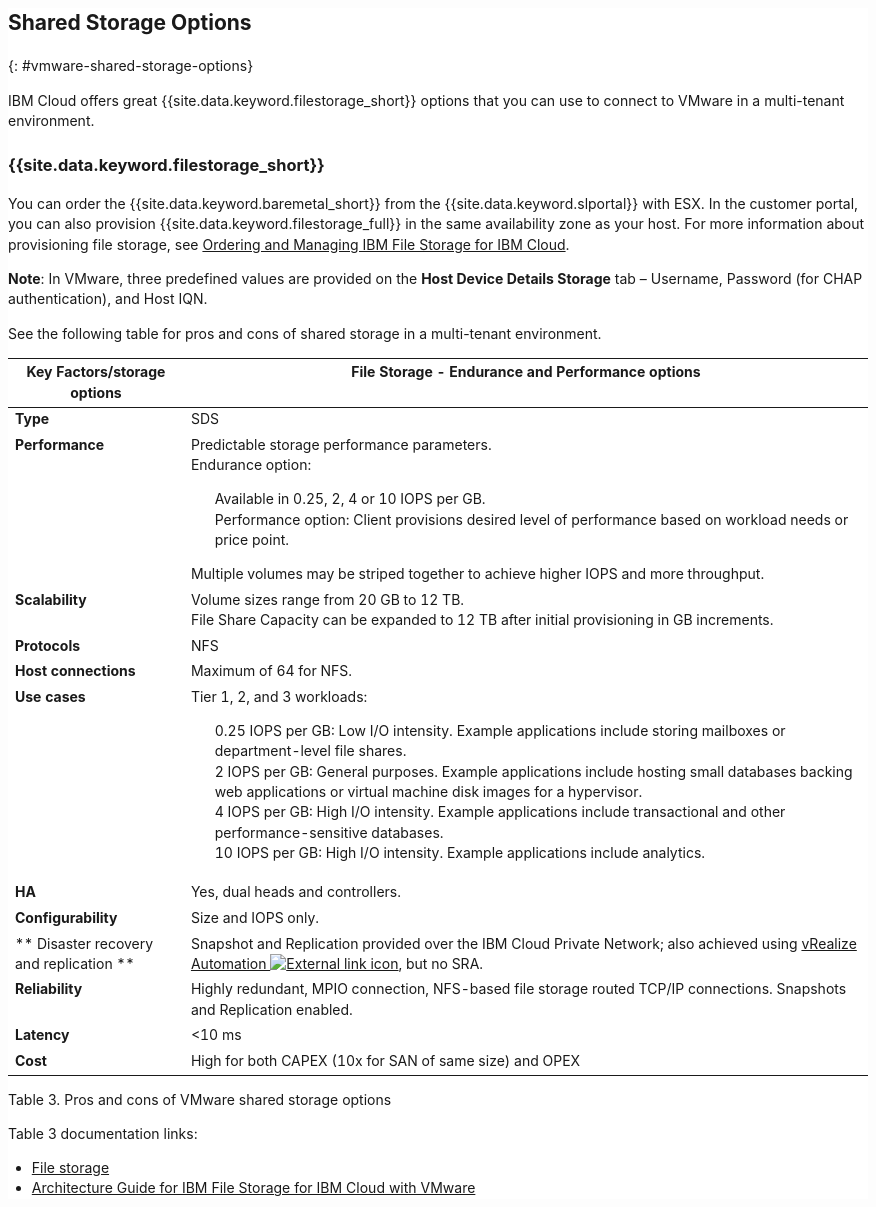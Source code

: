 
## Shared Storage Options
{: #vmware-shared-storage-options}

IBM Cloud offers great {{site.data.keyword.filestorage_short}} options that you can use to connect to VMware in a multi-tenant environment.

### {{site.data.keyword.filestorage_short}}

You can order the {{site.data.keyword.baremetal_short}} from the {{site.data.keyword.slportal}} with ESX. In the customer portal, you can also provision {{site.data.keyword.filestorage_full}} in the same availability zone as your host. For more information about provisioning file storage, see [Ordering and Managing IBM File Storage for IBM Cloud](/docs/infrastructure/FileStorage?topic=FileStorage-orderingConsole#orderingConsole).

**Note**: In VMware, three predefined values are provided on the **Host Device Details Storage** tab – Username, Password (for CHAP authentication), and Host IQN.

See the following table for pros and cons of shared storage in a multi-tenant environment.

|Key Factors/storage options| File Storage - Endurance and Performance options | 
|-|-|
| **Type** |SDS |
| **Performance** |Predictable storage performance parameters. <br>Endurance option: <br><ol>Available in 0.25, 2, 4 or 10 IOPS per GB.<br>Performance option: Client provisions desired level of performance based on workload needs or price point.<br></ol>Multiple volumes may be striped together to achieve higher IOPS and more throughput. |
|**Scalability**|Volume sizes range from 20 GB to 12 TB.<br>File Share Capacity can be expanded to 12 TB after initial provisioning in GB increments. | 
|**Protocols**|NFS|
|**Host connections**|Maximum of 64 for NFS.|
|**Use cases**|Tier 1, 2, and 3 workloads:<br><ol>0.25 IOPS per GB: Low I/O intensity. Example applications include storing mailboxes or department-level file shares.<br>2 IOPS per GB: General purposes. Example applications include hosting small databases backing web applications or virtual machine disk images for a hypervisor.<br>4 IOPS per GB: High I/O intensity. Example applications include transactional and other performance-sensitive databases.<br>10 IOPS per GB: High I/O intensity. Example applications include analytics.|
|**HA**|Yes, dual heads and controllers.|
|**Configurability**|Size and IOPS only.|
|** Disaster recovery and replication **|Snapshot and Replication provided over the IBM Cloud Private Network; also achieved using [vRealize Automation ![External link icon](../../icons/launch-glyph.svg "External link icon")](https://www.vmware.com/products/vrealize-automation), but no SRA.|
|**Reliability**|Highly redundant, MPIO connection, NFS-based file storage routed TCP/IP connections. Snapshots and Replication enabled.|
|**Latency**|<10 ms|
|**Cost**|High for both CAPEX (10x for SAN of same size) and OPEX|

<caption> Table 3. Pros and cons of VMware shared storage options</caption>

Table 3 documentation links:
* [File storage](docs/infrastructure/FileStorage?topic=FileStorage-getting-started)
* [Architecture Guide for IBM File Storage for IBM Cloud with VMware](/docs/infrastructure/FileStorage?topic=FileStorage-architectureguide)
